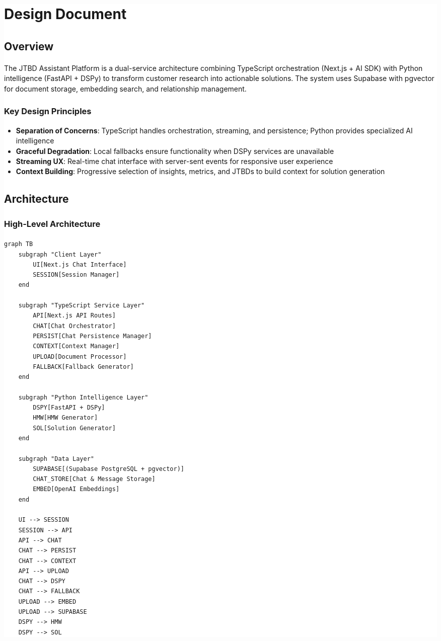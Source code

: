 # Design Document

## Overview

The JTBD Assistant Platform is a dual-service architecture combining TypeScript orchestration (Next.js + AI SDK) with Python intelligence (FastAPI + DSPy) to transform customer research into actionable solutions. The system uses Supabase with pgvector for document storage, embedding search, and relationship management.

### Key Design Principles

- **Separation of Concerns**: TypeScript handles orchestration, streaming, and persistence; Python provides specialized AI intelligence
- **Graceful Degradation**: Local fallbacks ensure functionality when DSPy services are unavailable
- **Streaming UX**: Real-time chat interface with server-sent events for responsive user experience
- **Context Building**: Progressive selection of insights, metrics, and JTBDs to build context for solution generation

## Architecture

### High-Level Architecture

```mermaid
graph TB
    subgraph "Client Layer"
        UI[Next.js Chat Interface]
        SESSION[Session Manager]
    end
    
    subgraph "TypeScript Service Layer"
        API[Next.js API Routes]
        CHAT[Chat Orchestrator]
        PERSIST[Chat Persistence Manager] 
        CONTEXT[Context Manager]
        UPLOAD[Document Processor]
        FALLBACK[Fallback Generator]
    end
    
    subgraph "Python Intelligence Layer"
        DSPY[FastAPI + DSPy]
        HMW[HMW Generator]
        SOL[Solution Generator]
    end
    
    subgraph "Data Layer"
        SUPABASE[(Supabase PostgreSQL + pgvector)]
        CHAT_STORE[Chat & Message Storage]
        EMBED[OpenAI Embeddings]
    end
    
    UI --> SESSION
    SESSION --> API
    API --> CHAT
    CHAT --> PERSIST
    CHAT --> CONTEXT
    API --> UPLOAD
    CHAT --> DSPY
    CHAT --> FALLBACK
    UPLOAD --> EMBED
    UPLOAD --> SUPABASE
    DSPY --> HMW
    DSPY --> SOL
```